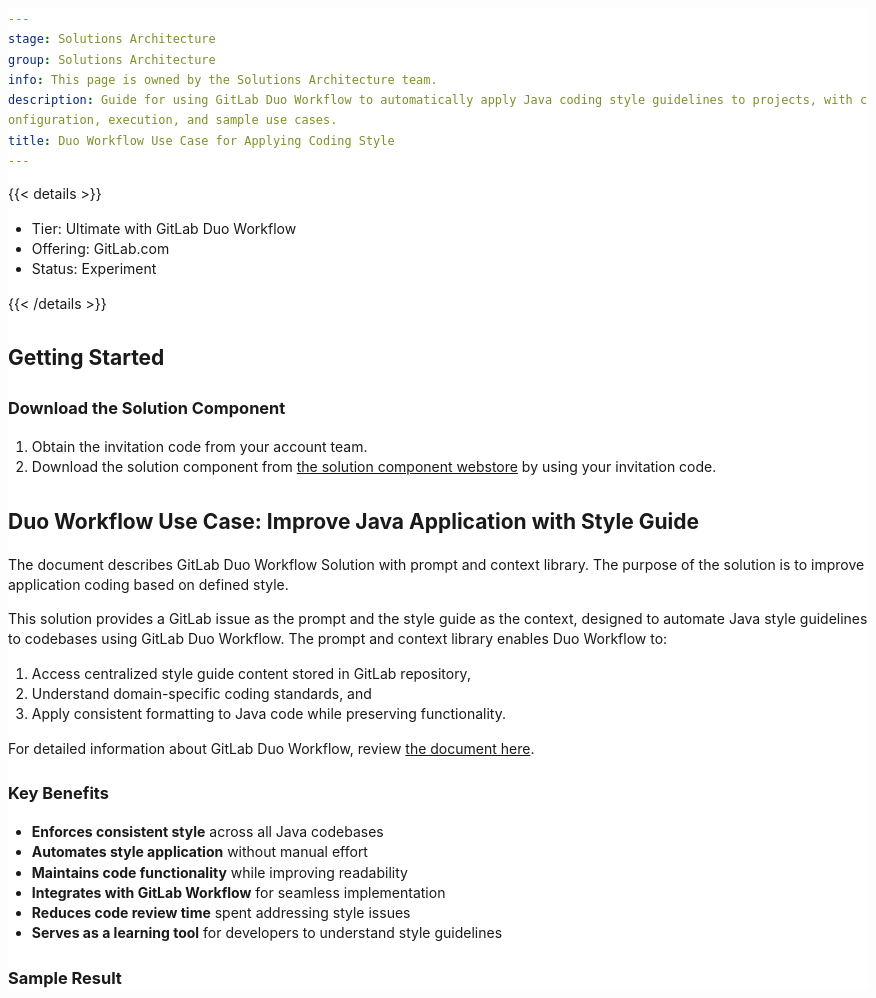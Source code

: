 ```yaml
---
stage: Solutions Architecture
group: Solutions Architecture
info: This page is owned by the Solutions Architecture team.
description: Guide for using GitLab Duo Workflow to automatically apply Java coding style guidelines to projects, with configuration, execution, and sample use cases.
title: Duo Workflow Use Case for Applying Coding Style
---
```


{{< details >}}

- Tier: Ultimate with GitLab Duo Workflow
- Offering: GitLab.com
- Status: Experiment

{{< /details >}}

## Getting Started

### Download the Solution Component

1. Obtain the invitation code from your account team.
1. Download the solution component from [the solution component webstore](https://cloud.gitlab-accelerator-marketplace.com) by using your invitation code.

## Duo Workflow Use Case: Improve Java Application with Style Guide

The document describes GitLab Duo Workflow Solution with prompt and context library. The purpose of the solution is to improve application coding based on defined style.

This solution provides a GitLab issue as the prompt and the style guide as the context, designed to automate Java style guidelines to codebases using GitLab Duo Workflow. The prompt and context library enables Duo Workflow to:

1. Access centralized style guide content stored in GitLab repository,
1. Understand domain-specific coding standards, and
1. Apply consistent formatting to Java code while preserving functionality.

For detailed information about GitLab Duo Workflow, review [the document here](../../../user/duo_workflow/_index.md).

### Key Benefits

- **Enforces consistent style** across all Java codebases
- **Automates style application** without manual effort
- **Maintains code functionality** while improving readability
- **Integrates with GitLab Workflow** for seamless implementation
- **Reduces code review time** spent addressing style issues
- **Serves as a learning tool** for developers to understand style guidelines

### Sample Result
